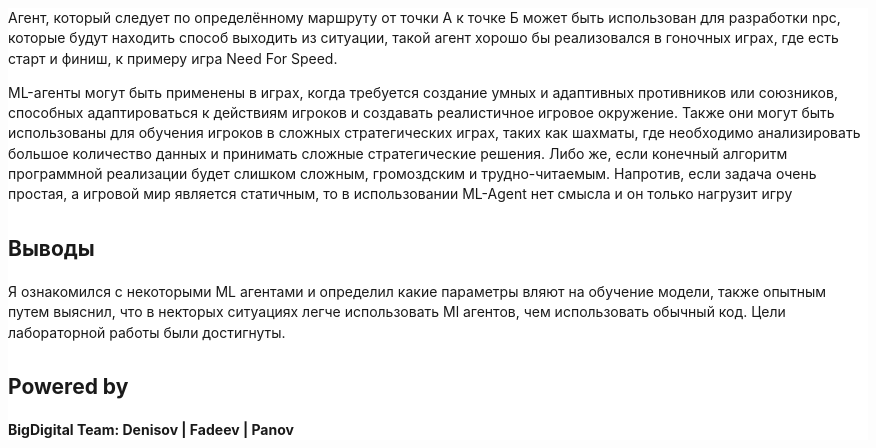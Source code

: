 Агент, который следует по определённому маршруту от точки А к точке Б может быть использован для разработки npc, которые будут находить способ выходить из ситуации, такой агент хорошо бы реализовался в гоночных играх, где есть старт и финиш, к примеру игра Need For Speed.

ML-агенты могут быть применены в играх, когда требуется создание умных и адаптивных противников или союзников, способных адаптироваться к действиям игроков и создавать реалистичное игровое окружение. Также они могут быть использованы для обучения игроков в сложных стратегических играх, таких как шахматы, где необходимо анализировать большое количество данных и принимать сложные стратегические решения. Либо же, если конечный алгоритм программной реализации будет слишком сложным, громоздским и трудно-читаемым. Напротив, если задача очень простая, а игровой мир является статичным, то в использовании ML-Agent нет смысла и он только нагрузит игру

## Выводы
Я ознакомился с некоторыми ML агентами и определил какие параметры вляют на обучение модели, также опытным путем выяснил, что в некторых ситуациях легче использовать Ml агентов, чем использовать обычный код.
Цели лабораторной работы были достигнуты.
## Powered by

**BigDigital Team: Denisov | Fadeev | Panov**
